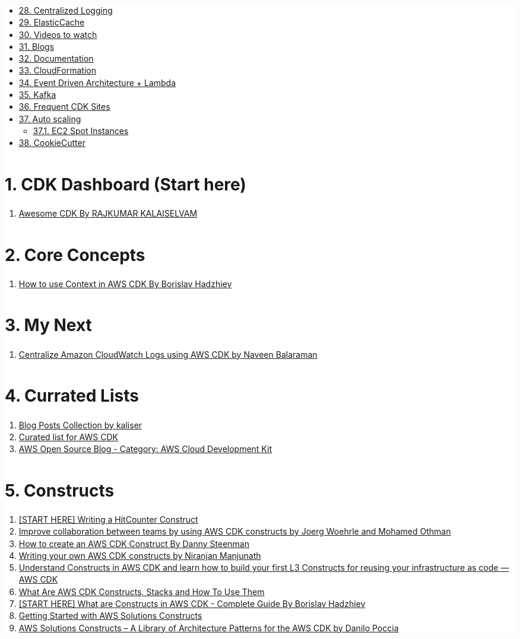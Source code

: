 - [28. Centralized Logging](#28-centralized-logging)
- [29. ElasticCache](#29-elasticcache)
- [30. Videos to watch](#30-videos-to-watch)
- [31. Blogs](#31-blogs)
- [32. Documentation](#32-documentation)
- [33. CloudFormation](#33-cloudformation)
- [34. Event Driven Architecture + Lambda](#34-event-driven-architecture--lambda)
- [35. Kafka](#35-kafka)
- [36. Frequent CDK Sites](#36-frequent-cdk-sites)
- [37. Auto scaling](#37-auto-scaling)
  - [37.1. EC2 Spot Instances](#371-ec2-spot-instances)
- [38. CookieCutter](#38-cookiecutter)



# 1. CDK Dashboard (Start here)

1. [Awesome CDK By RAJKUMAR KALAISELVAM](https://github.com/kalaiser/awesome-cdk)

# 2. Core Concepts

1. [How to use Context in AWS CDK By Borislav Hadzhiev](https://bobbyhadz.com/blog/how-to-use-context-aws-cdk)

# 3. My Next

1. [Centralize Amazon CloudWatch Logs using AWS CDK by Naveen Balaraman ](https://aws.amazon.com/blogs/developer/build-infrastructure-for-centralized-logging-using-aws-cdk/)

# 4. Currated Lists

1. [Blog Posts Collection by kaliser](https://github.com/kalaiser/awesome-cdk#blog-posts--talks)
2. [Curated list for AWS CDK](https://project-awesome.org/kolomied/awesome-cdk)
3. [AWS Open Source Blog - Category: AWS Cloud Development Kit](https://aws.amazon.com/blogs/opensource/category/developer-tools/aws-cloud-development-kit/)

# 5. Constructs

1. [[START HERE] Writing a HitCounter Construct](https://cdkworkshop.com/20-typescript/40-hit-counter.html)
2. [Improve collaboration between teams by using AWS CDK constructs by Joerg Woehrle and Mohamed Othman ](https://aws.amazon.com/blogs/devops/improve-collaboration-between-teams-by-using-aws-cdk-constructs/)
3. [How to create an AWS CDK Construct By Danny Steenman](https://towardsthecloud.com/aws-cdk-construct)
4. [Writing your own AWS CDK constructs by Niranjan Manjunath](https://fourco.nl/blogs/writing-your-own-aws-cdk-constructs/)
5. [Understand Constructs in AWS CDK and learn how to build your first L3 Constructs for reusing your infrastructure as code — AWS CDK](https://medium.com/devops-techable/understand-constructs-in-aws-cdk-and-learn-how-to-build-your-first-l3-constructs-for-reusing-your-62e60b9a8da8)
6. [What Are AWS CDK Constructs, Stacks and How To Use Them](https://dev.to/faizanraza_interweave/what-are-aws-cdk-constructs-stacks-and-how-to-use-them-169c)
7. [[START HERE] What are Constructs in AWS CDK - Complete Guide By Borislav Hadzhiev](https://bobbyhadz.com/blog/cdk-constructs-tutorial)
8. [Getting Started with AWS Solutions Constructs](https://docs.aws.amazon.com/solutions/latest/constructs/getting-started-with-aws-solutions-constructs.html)
9. [AWS Solutions Constructs – A Library of Architecture Patterns for the AWS CDK by Danilo Poccia](https://aws.amazon.com/blogs/aws/aws-solutions-constructs-a-library-of-architecture-patterns-for-the-aws-cdk/)
